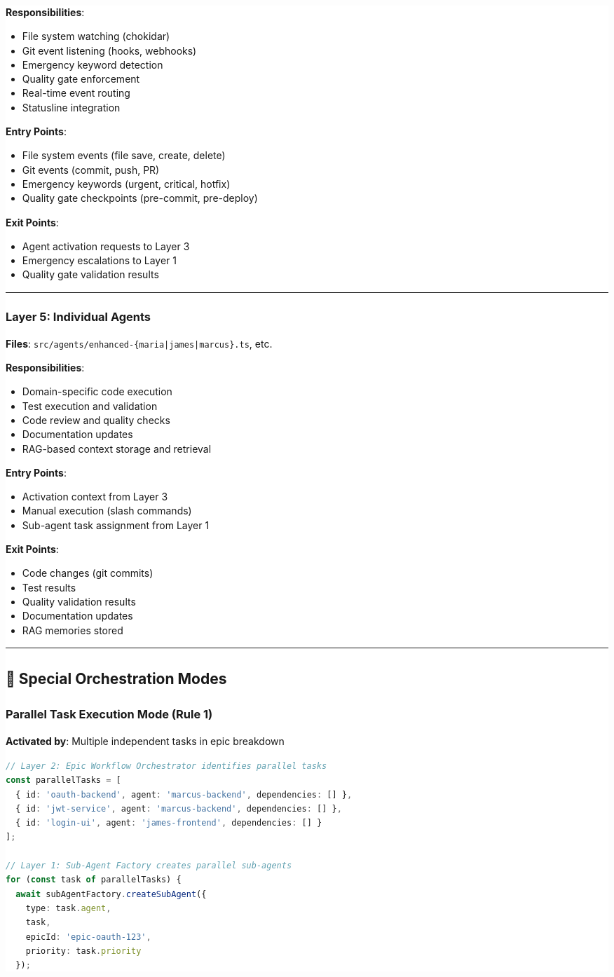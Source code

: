 **Responsibilities**:
- File system watching (chokidar)
- Git event listening (hooks, webhooks)
- Emergency keyword detection
- Quality gate enforcement
- Real-time event routing
- Statusline integration

**Entry Points**:
- File system events (file save, create, delete)
- Git events (commit, push, PR)
- Emergency keywords (urgent, critical, hotfix)
- Quality gate checkpoints (pre-commit, pre-deploy)

**Exit Points**:
- Agent activation requests to Layer 3
- Emergency escalations to Layer 1
- Quality gate validation results

---

### Layer 5: Individual Agents
**Files**: `src/agents/enhanced-{maria|james|marcus}.ts`, etc.

**Responsibilities**:
- Domain-specific code execution
- Test execution and validation
- Code review and quality checks
- Documentation updates
- RAG-based context storage and retrieval

**Entry Points**:
- Activation context from Layer 3
- Manual execution (slash commands)
- Sub-agent task assignment from Layer 1

**Exit Points**:
- Code changes (git commits)
- Test results
- Quality validation results
- Documentation updates
- RAG memories stored

---

## 🚨 Special Orchestration Modes

### Parallel Task Execution Mode (Rule 1)
**Activated by**: Multiple independent tasks in epic breakdown

```typescript
// Layer 2: Epic Workflow Orchestrator identifies parallel tasks
const parallelTasks = [
  { id: 'oauth-backend', agent: 'marcus-backend', dependencies: [] },
  { id: 'jwt-service', agent: 'marcus-backend', dependencies: [] },
  { id: 'login-ui', agent: 'james-frontend', dependencies: [] }
];

// Layer 1: Sub-Agent Factory creates parallel sub-agents
for (const task of parallelTasks) {
  await subAgentFactory.createSubAgent({
    type: task.agent,
    task,
    epicId: 'epic-oauth-123',
    priority: task.priority
  });
```